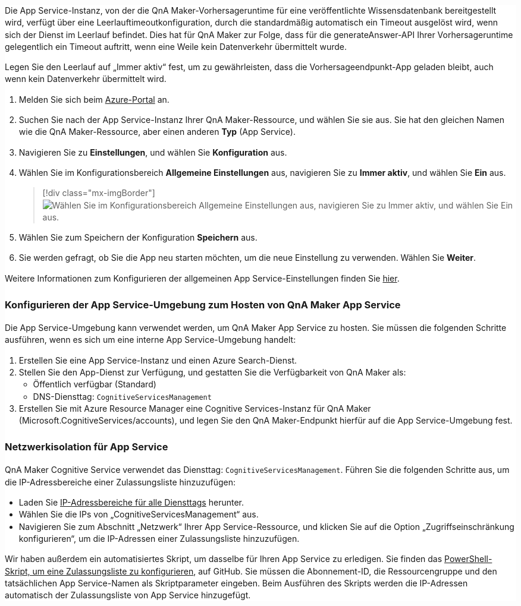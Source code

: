 Die App Service-Instanz, von der die QnA Maker-Vorhersageruntime für eine veröffentlichte Wissensdatenbank bereitgestellt wird, verfügt über eine Leerlauftimeoutkonfiguration, durch die standardmäßig automatisch ein Timeout ausgelöst wird, wenn sich der Dienst im Leerlauf befindet. Dies hat für QnA Maker zur Folge, dass für die generateAnswer-API Ihrer Vorhersageruntime gelegentlich ein Timeout auftritt, wenn eine Weile kein Datenverkehr übermittelt wurde.

Legen Sie den Leerlauf auf „Immer aktiv“ fest, um zu gewährleisten, dass die Vorhersageendpunkt-App geladen bleibt, auch wenn kein Datenverkehr übermittelt wird.

1. Melden Sie sich beim [Azure-Portal](https://portal.azure.com) an.
1. Suchen Sie nach der App Service-Instanz Ihrer QnA Maker-Ressource, und wählen Sie sie aus. Sie hat den gleichen Namen wie die QnA Maker-Ressource, aber einen anderen **Typ** (App Service).
1. Navigieren Sie zu **Einstellungen**, und wählen Sie **Konfiguration** aus.
1. Wählen Sie im Konfigurationsbereich **Allgemeine Einstellungen** aus, navigieren Sie zu **Immer aktiv**, und wählen Sie **Ein** aus.

    > [!div class="mx-imgBorder"]
    > ![Wählen Sie im Konfigurationsbereich **Allgemeine Einstellungen** aus, navigieren Sie zu **Immer aktiv**, und wählen Sie **Ein** aus.](../media/qnamaker-how-to-upgrade-qnamaker/configure-app-service-idle-timeout.png)

1. Wählen Sie zum Speichern der Konfiguration **Speichern** aus.
1. Sie werden gefragt, ob Sie die App neu starten möchten, um die neue Einstellung zu verwenden. Wählen Sie **Weiter**.

Weitere Informationen zum Konfigurieren der allgemeinen App Service-Einstellungen finden Sie [hier](../../../app-service/configure-common.md#configure-general-settings).

### <a name="configure-app-service-environment-to-host-qna-maker-app-service"></a>Konfigurieren der App Service-Umgebung zum Hosten von QnA Maker App Service
Die App Service-Umgebung kann verwendet werden, um QnA Maker App Service zu hosten. Sie müssen die folgenden Schritte ausführen, wenn es sich um eine interne App Service-Umgebung handelt:
1. Erstellen Sie eine App Service-Instanz und einen Azure Search-Dienst.
2. Stellen Sie den App-Dienst zur Verfügung, und gestatten Sie die Verfügbarkeit von QnA Maker als:
    * Öffentlich verfügbar (Standard)
    * DNS-Diensttag: `CognitiveServicesManagement`
3. Erstellen Sie mit Azure Resource Manager eine Cognitive Services-Instanz für QnA Maker (Microsoft.CognitiveServices/accounts), und legen Sie den QnA Maker-Endpunkt hierfür auf die App Service-Umgebung fest.

### <a name="network-isolation-for-app-service"></a>Netzwerkisolation für App Service

QnA Maker Cognitive Service verwendet das Diensttag: `CognitiveServicesManagement`. Führen Sie die folgenden Schritte aus, um die IP-Adressbereiche einer Zulassungsliste hinzuzufügen:

* Laden Sie [IP-Adressbereiche für alle Diensttags](https://www.microsoft.com/download/details.aspx?id=56519) herunter.
* Wählen Sie die IPs von „CognitiveServicesManagement“ aus.
* Navigieren Sie zum Abschnitt „Netzwerk“ Ihrer App Service-Ressource, und klicken Sie auf die Option „Zugriffseinschränkung konfigurieren“, um die IP-Adressen einer Zulassungsliste hinzuzufügen.

Wir haben außerdem ein automatisiertes Skript, um dasselbe für Ihren App Service zu erledigen. Sie finden das [PowerShell-Skript, um eine Zulassungsliste zu konfigurieren](https://github.com/pchoudhari/QnAMakerBackupRestore/blob/master/AddRestrictedIPAzureAppService.ps1), auf GitHub. Sie müssen die Abonnement-ID, die Ressourcengruppe und den tatsächlichen App Service-Namen als Skriptparameter eingeben. Beim Ausführen des Skripts werden die IP-Adressen automatisch der Zulassungsliste von App Service hinzugefügt.
